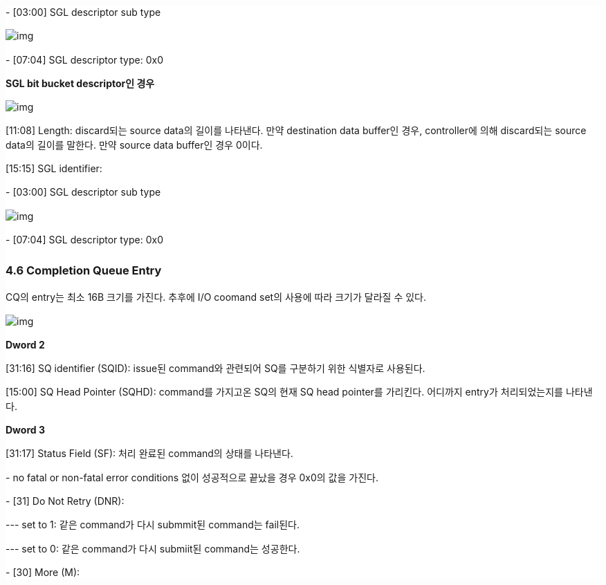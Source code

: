 \- [03:00] SGL descriptor sub type



![img](https://blog.kakaocdn.net/dn/bKl4MG/btqB8nxVwg2/o8V1JPpBkX2nACkLr9pHF1/img.png)



\- [07:04] SGL descriptor type: 0x0

 

**SGL bit bucket descriptor인 경우**



![img](https://blog.kakaocdn.net/dn/bCKXGC/btqB5FfYx0y/q78UySViXQonltw6bFH081/img.png)



[11:08] Length: discard되는 source data의 길이를 나타낸다. 만약 destination data buffer인 경우, controller에 의해 discard되는 source data의 길이를 말한다. 만약 source data buffer인 경우 0이다. 

[15:15] SGL identifier:

\- [03:00] SGL descriptor sub type



![img](https://blog.kakaocdn.net/dn/bKl4MG/btqB8nxVwg2/o8V1JPpBkX2nACkLr9pHF1/img.png)



\- [07:04] SGL descriptor type: 0x0

### 4.6 Completion Queue Entry

CQ의 entry는 최소 16B 크기를 가진다. 추후에 I/O coomand set의 사용에 따라 크기가 달라질 수 있다.



![img](https://blog.kakaocdn.net/dn/yT3V8/btqB6Ysr6Uo/FtzUO5JB2dSh3nVSpEkoj1/img.png)



**Dword 2**

[31:16] SQ identifier (SQID): issue된 command와 관련되어 SQ를 구분하기 위한 식별자로 사용된다.

[15:00] SQ Head Pointer (SQHD): command를 가지고온 SQ의 현재 SQ head pointer를 가리킨다. 어디까지 entry가 처리되었는지를 나타낸다.

 

**Dword 3**

[31:17] Status Field (SF): 처리 완료된 command의 상태를 나타낸다. 

\- no fatal or non-fatal error conditions 없이 성공적으로 끝났을 경우 0x0의 값을 가진다. 

\- [31] Do Not Retry (DNR): 

--- set to 1: 같은 command가 다시 submmit된 command는 fail된다. 

--- set to 0: 같은 command가 다시 submiit된 command는 성공한다. 

\- [30] More (M): 
